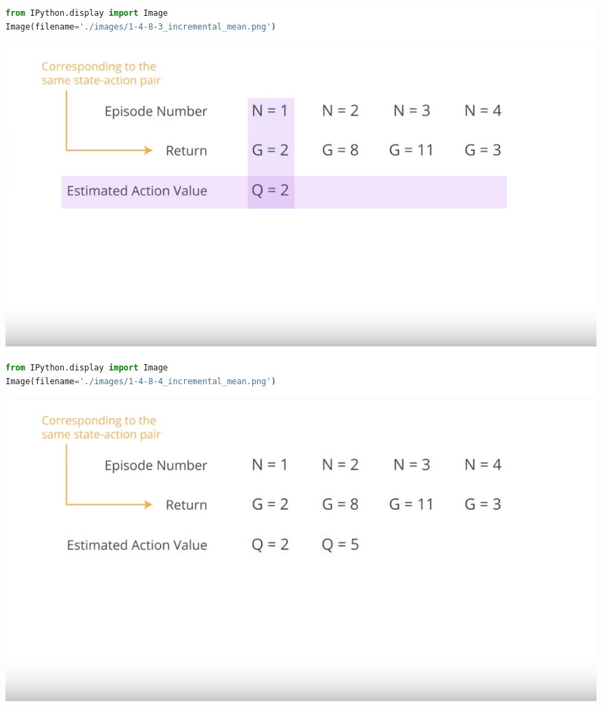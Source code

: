 


```python
from IPython.display import Image
Image(filename='./images/1-4-8-3_incremental_mean.png')
```




![png](output_83_0.png)




```python
from IPython.display import Image
Image(filename='./images/1-4-8-4_incremental_mean.png')
```




![png](output_84_0.png)
